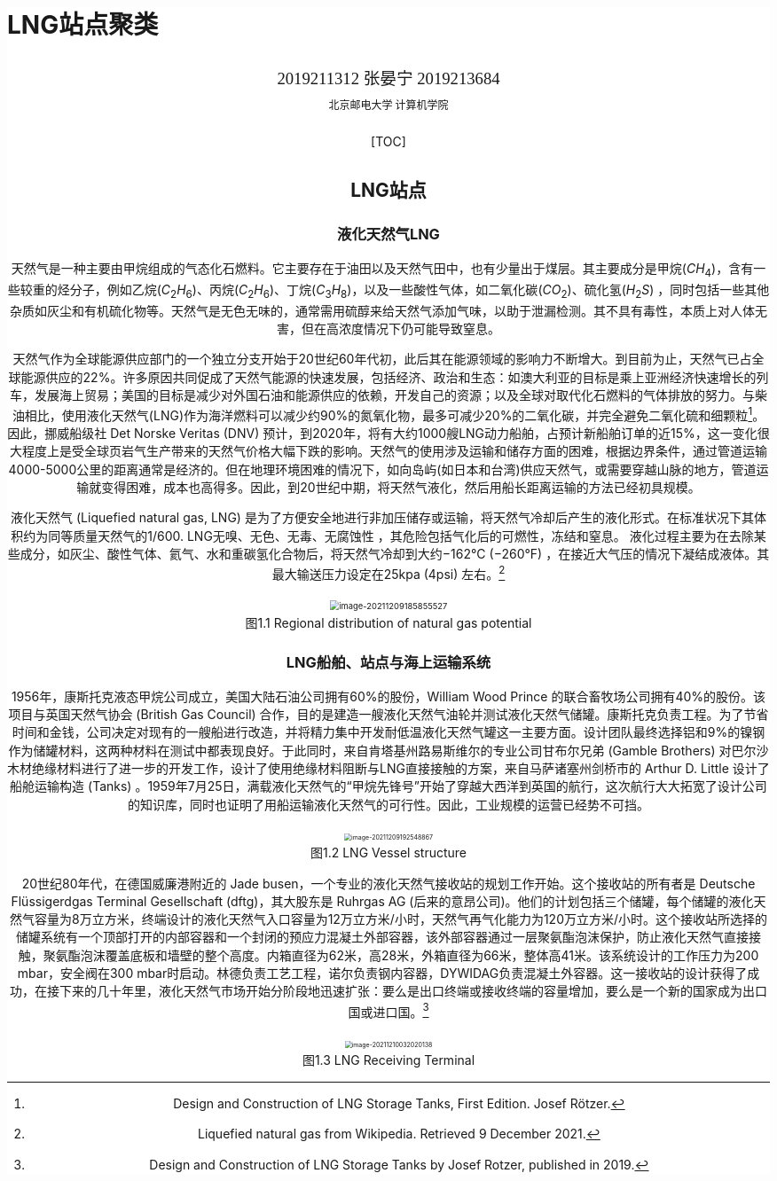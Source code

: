 # LNG站点聚类

<center><div style='height:2mm;'></div><div style="font-family:华文楷体;font-size:14pt;">2019211312 张晏宁 2019213684</div></center>
<center><span style="font-family:华文楷体;font-size:9pt;line-height:9mm">北京邮电大学 计算机学院</span>

[TOC]

## LNG站点

### 液化天然气LNG

天然气是一种主要由甲烷组成的气态化石燃料。它主要存在于油田以及天然气田中，也有少量出于煤层。其主要成分是甲烷$(CH_4)$，含有一些较重的烃分子，例如乙烷$(C_2H_6)$、丙烷$(C_2H_6)$、丁烷$(C_3H_8)$，以及一些酸性气体，如二氧化碳$(CO_2)$、硫化氢$(H_2S)$ ，同时包括一些其他杂质如灰尘和有机硫化物等。天然气是无色无味的，通常需用硫醇来给天然气添加气味，以助于泄漏检测。其不具有毒性，本质上对人体无害，但在高浓度情况下仍可能导致窒息。

天然气作为全球能源供应部门的一个独立分支开始于20世纪60年代初，此后其在能源领域的影响力不断增大。到目前为止，天然气已占全球能源供应的22%。许多原因共同促成了天然气能源的快速发展，包括经济、政治和生态：如澳大利亚的目标是乘上亚洲经济快速增长的列车，发展海上贸易；美国的目标是减少对外国石油和能源供应的依赖，开发自己的资源；以及全球对取代化石燃料的气体排放的努力。与柴油相比，使用液化天然气(LNG)作为海洋燃料可以减少约90%的氮氧化物，最多可减少20%的二氧化碳，并完全避免二氧化硫和细颗粒[^1]。因此，挪威船级社 Det Norske Veritas (DNV) 预计，到2020年，将有大约1000艘LNG动力船舶，占预计新船舶订单的近15%，这一变化很大程度上是受全球页岩气生产带来的天然气价格大幅下跌的影响。天然气的使用涉及运输和储存方面的困难，根据边界条件，通过管道运输4000-5000公里的距离通常是经济的。但在地理环境困难的情况下，如向岛屿(如日本和台湾)供应天然气，或需要穿越山脉的地方，管道运输就变得困难，成本也高得多。因此，到20世纪中期，将天然气液化，然后用船长距离运输的方法已经初具规模。

液化天然气 (Liquefied natural gas, LNG) 是为了方便安全地进行非加压储存或运输，将天然气冷却后产生的液化形式。在标准状况下其体积约为同等质量天然气的1/600. LNG无嗅、无色、无毒、无腐蚀性 ，其危险包括气化后的可燃性，冻结和窒息。 液化过程主要为在去除某些成分，如灰尘、酸性气体、氦气、水和重碳氢化合物后，将天然气冷却到大约−162°C (−260°F) ，在接近大气压的情况下凝结成液体。其最大输送压力设定在25kpa (4psi) 左右。[^2]

<img src="C:\Users\12944\AppData\Roaming\Typora\typora-user-images\image-20211209185855527.png" alt="image-20211209185855527" style="zoom: 67%;" />

<center>图1.1 Regional distribution of natural gas potential</center>

### LNG船舶、站点与海上运输系统

1956年，康斯托克液态甲烷公司成立，美国大陆石油公司拥有60%的股份，William Wood Prince 的联合畜牧场公司拥有40%的股份。该项目与英国天然气协会 (British Gas Council) 合作，目的是建造一艘液化天然气油轮并测试液化天然气储罐。康斯托克负责工程。为了节省时间和金钱，公司决定对现有的一艘船进行改造，并将精力集中开发耐低温液化天然气罐这一主要方面。设计团队最终选择铝和9%的镍钢作为储罐材料，这两种材料在测试中都表现良好。于此同时，来自肯塔基州路易斯维尔的专业公司甘布尔兄弟 (Gamble Brothers) 对巴尔沙木材绝缘材料进行了进一步的开发工作，设计了使用绝缘材料阻断与LNG直接接触的方案，来自马萨诸塞州剑桥市的 Arthur D. Little 设计了船舱运输构造 (Tanks) 。1959年7月25日，满载液化天然气的“甲烷先锋号”开始了穿越大西洋到英国的航行，这次航行大大拓宽了设计公司的知识库，同时也证明了用船运输液化天然气的可行性。因此，工业规模的运营已经势不可挡。

<img src="C:\Users\12944\AppData\Roaming\Typora\typora-user-images\image-20211209192548867.png" alt="image-20211209192548867" style="zoom: 50%;" />

<center>图1.2 LNG Vessel structure</center>

20世纪80年代，在德国威廉港附近的 Jade busen，一个专业的液化天然气接收站的规划工作开始。这个接收站的所有者是 Deutsche Flüssigerdgas Terminal Gesellschaft (dftg)，其大股东是 Ruhrgas AG (后来的意昂公司)。他们的计划包括三个储罐，每个储罐的液化天然气容量为8万立方米，终端设计的液化天然气入口容量为12万立方米/小时，天然气再气化能力为120万立方米/小时。这个接收站所选择的储罐系统有一个顶部打开的内部容器和一个封闭的预应力混凝土外部容器，该外部容器通过一层聚氨酯泡沫保护，防止液化天然气直接接触，聚氨酯泡沫覆盖底板和墙壁的整个高度。内箱直径为62米，高28米，外箱直径为66米，整体高41米。该系统设计的工作压力为200 mbar，安全阀在300 mbar时启动。林德负责工艺工程，诺尔负责钢内容器，DYWIDAG负责混凝土外容器。这一接收站的设计获得了成功，在接下来的几十年里，液化天然气市场开始分阶段地迅速扩张：要么是出口终端或接收终端的容量增加，要么是一个新的国家成为出口国或进口国。[^3]

<img src="C:\Users\12944\AppData\Roaming\Typora\typora-user-images\image-20211210032020138.png" alt="image-20211210032020138" style="zoom:50%;" />

<center>图1.3 LNG Receiving Terminal</center>


[^1]: Design and Construction of LNG Storage Tanks, First Edition. Josef Rötzer.
[^2]: Liquefied natural gas from Wikipedia. Retrieved 9 December 2021.
[^3]: Design and Construction of LNG Storage Tanks by Josef Rotzer, published in 2019.
[^4]: 2021 World LNG Report, published by IGU in 2021.
[^5]: MarineTraffic. Retrieved 10 December 2021.
[^6]: https://www.geeksforgeeks.org . Retrieved 11 December 2021.